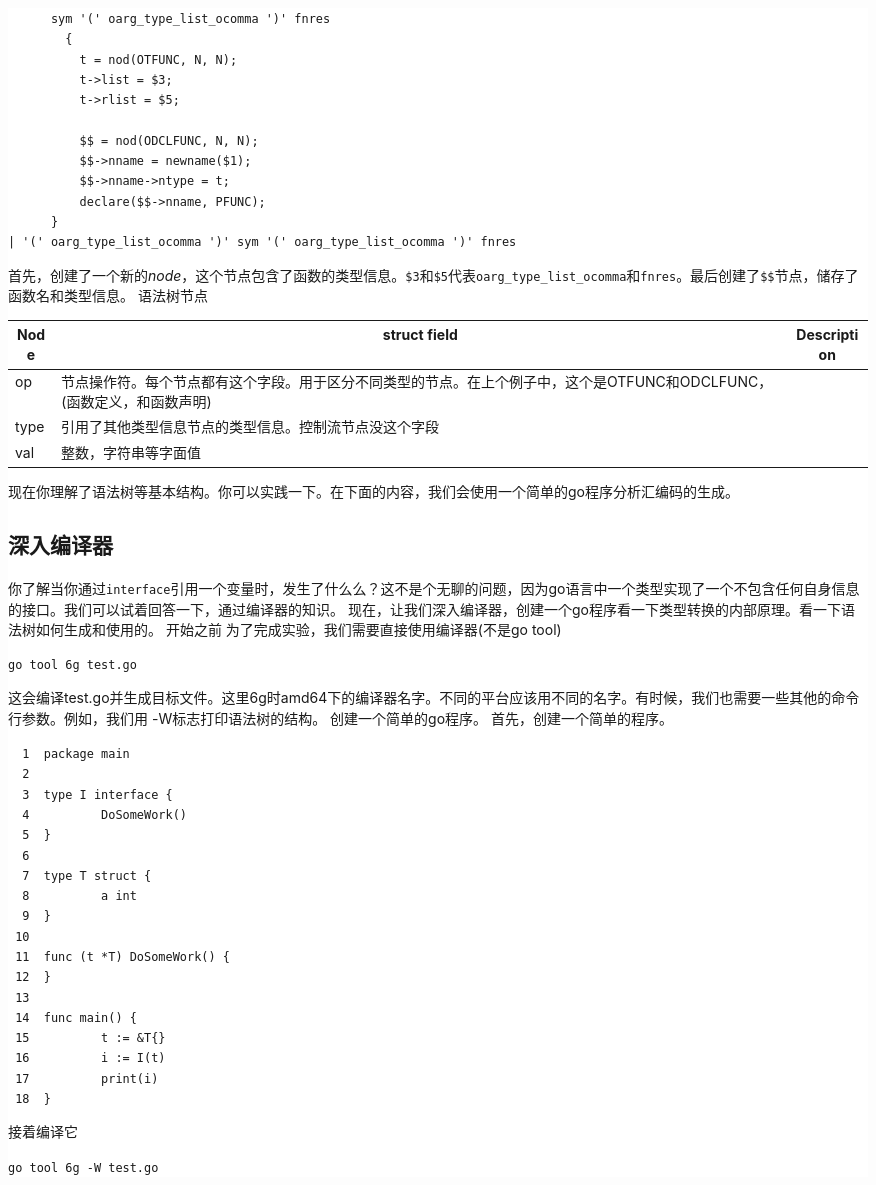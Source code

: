 ```
      sym '(' oarg_type_list_ocomma ')' fnres
        {
          t = nod(OTFUNC, N, N);
          t->list = $3;
          t->rlist = $5;

          $$ = nod(ODCLFUNC, N, N);
          $$->nname = newname($1);
          $$->nname->ntype = t;
          declare($$->nname, PFUNC);
      }
| '(' oarg_type_list_ocomma ')' sym '(' oarg_type_list_ocomma ')' fnres
```

首先，创建了一个新的*node*，这个节点包含了函数的类型信息。`$3`和`$5`代表`oarg_type_list_ocomma`和`fnres`。最后创建了`$$`节点，储存了函数名和类型信息。
语法树节点

|Node |struct field	|Description|
|---- |----         |---        |
|op	  |节点操作符。每个节点都有这个字段。用于区分不同类型的节点。在上个例子中，这个是OTFUNC和ODCLFUNC，(函数定义，和函数声明)|
|type |	引用了其他类型信息节点的类型信息。控制流节点没这个字段|
|val    |	整数，字符串等字面值|
现在你理解了语法树等基本结构。你可以实践一下。在下面的内容，我们会使用一个简单的go程序分析汇编码的生成。

## 深入编译器
你了解当你通过`interface`引用一个变量时，发生了什么么？这不是个无聊的问题，因为go语言中一个类型实现了一个不包含任何自身信息的接口。我们可以试着回答一下，通过编译器的知识。
现在，让我们深入编译器，创建一个go程序看一下类型转换的内部原理。看一下语法树如何生成和使用的。
开始之前
为了完成实验，我们需要直接使用编译器(不是go tool)
```
go tool 6g test.go
```
这会编译test.go并生成目标文件。这里6g时amd64下的编译器名字。不同的平台应该用不同的名字。有时候，我们也需要一些其他的命令行参数。例如，我们用 -W标志打印语法树的结构。
创建一个简单的go程序。
首先，创建一个简单的程序。
```
  1  package main
  2 
  3  type I interface {
  4          DoSomeWork()
  5  }
  6 
  7  type T struct {
  8          a int
  9  }
 10 
 11  func (t *T) DoSomeWork() {
 12  }
 13 
 14  func main() {
 15          t := &T{}
 16          i := I(t)
 17          print(i)
 18  }
```
接着编译它
```
go tool 6g -W test.go
```
